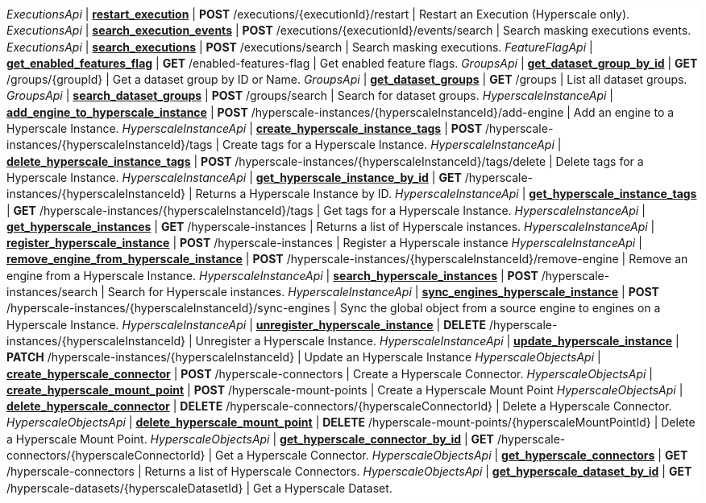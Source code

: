 *ExecutionsApi* | [**restart_execution**](docs/ExecutionsApi.md#restart_execution) | **POST** /executions/{executionId}/restart | Restart an Execution (Hyperscale only).
*ExecutionsApi* | [**search_execution_events**](docs/ExecutionsApi.md#search_execution_events) | **POST** /executions/{executionId}/events/search | Search masking executions events.
*ExecutionsApi* | [**search_executions**](docs/ExecutionsApi.md#search_executions) | **POST** /executions/search | Search masking executions.
*FeatureFlagApi* | [**get_enabled_features_flag**](docs/FeatureFlagApi.md#get_enabled_features_flag) | **GET** /enabled-features-flag | Get enabled feature flags.
*GroupsApi* | [**get_dataset_group_by_id**](docs/GroupsApi.md#get_dataset_group_by_id) | **GET** /groups/{groupId} | Get a dataset group by ID or Name.
*GroupsApi* | [**get_dataset_groups**](docs/GroupsApi.md#get_dataset_groups) | **GET** /groups | List all dataset groups.
*GroupsApi* | [**search_dataset_groups**](docs/GroupsApi.md#search_dataset_groups) | **POST** /groups/search | Search for dataset groups.
*HyperscaleInstanceApi* | [**add_engine_to_hyperscale_instance**](docs/HyperscaleInstanceApi.md#add_engine_to_hyperscale_instance) | **POST** /hyperscale-instances/{hyperscaleInstanceId}/add-engine | Add an engine to a Hyperscale Instance.
*HyperscaleInstanceApi* | [**create_hyperscale_instance_tags**](docs/HyperscaleInstanceApi.md#create_hyperscale_instance_tags) | **POST** /hyperscale-instances/{hyperscaleInstanceId}/tags | Create tags for a Hyperscale Instance.
*HyperscaleInstanceApi* | [**delete_hyperscale_instance_tags**](docs/HyperscaleInstanceApi.md#delete_hyperscale_instance_tags) | **POST** /hyperscale-instances/{hyperscaleInstanceId}/tags/delete | Delete tags for a Hyperscale Instance.
*HyperscaleInstanceApi* | [**get_hyperscale_instance_by_id**](docs/HyperscaleInstanceApi.md#get_hyperscale_instance_by_id) | **GET** /hyperscale-instances/{hyperscaleInstanceId} | Returns a Hyperscale Instance by ID.
*HyperscaleInstanceApi* | [**get_hyperscale_instance_tags**](docs/HyperscaleInstanceApi.md#get_hyperscale_instance_tags) | **GET** /hyperscale-instances/{hyperscaleInstanceId}/tags | Get tags for a Hyperscale Instance.
*HyperscaleInstanceApi* | [**get_hyperscale_instances**](docs/HyperscaleInstanceApi.md#get_hyperscale_instances) | **GET** /hyperscale-instances | Returns a list of Hyperscale instances.
*HyperscaleInstanceApi* | [**register_hyperscale_instance**](docs/HyperscaleInstanceApi.md#register_hyperscale_instance) | **POST** /hyperscale-instances | Register a Hyperscale instance
*HyperscaleInstanceApi* | [**remove_engine_from_hyperscale_instance**](docs/HyperscaleInstanceApi.md#remove_engine_from_hyperscale_instance) | **POST** /hyperscale-instances/{hyperscaleInstanceId}/remove-engine | Remove an engine from a Hyperscale Instance.
*HyperscaleInstanceApi* | [**search_hyperscale_instances**](docs/HyperscaleInstanceApi.md#search_hyperscale_instances) | **POST** /hyperscale-instances/search | Search for Hyperscale instances.
*HyperscaleInstanceApi* | [**sync_engines_hyperscale_instance**](docs/HyperscaleInstanceApi.md#sync_engines_hyperscale_instance) | **POST** /hyperscale-instances/{hyperscaleInstanceId}/sync-engines | Sync the global object from a source engine to engines on a Hyperscale Instance.
*HyperscaleInstanceApi* | [**unregister_hyperscale_instance**](docs/HyperscaleInstanceApi.md#unregister_hyperscale_instance) | **DELETE** /hyperscale-instances/{hyperscaleInstanceId} | Unregister a Hyperscale Instance.
*HyperscaleInstanceApi* | [**update_hyperscale_instance**](docs/HyperscaleInstanceApi.md#update_hyperscale_instance) | **PATCH** /hyperscale-instances/{hyperscaleInstanceId} | Update an Hyperscale Instance
*HyperscaleObjectsApi* | [**create_hyperscale_connector**](docs/HyperscaleObjectsApi.md#create_hyperscale_connector) | **POST** /hyperscale-connectors | Create a Hyperscale Connector.
*HyperscaleObjectsApi* | [**create_hyperscale_mount_point**](docs/HyperscaleObjectsApi.md#create_hyperscale_mount_point) | **POST** /hyperscale-mount-points | Create a Hyperscale Mount Point
*HyperscaleObjectsApi* | [**delete_hyperscale_connector**](docs/HyperscaleObjectsApi.md#delete_hyperscale_connector) | **DELETE** /hyperscale-connectors/{hyperscaleConnectorId} | Delete a Hyperscale Connector.
*HyperscaleObjectsApi* | [**delete_hyperscale_mount_point**](docs/HyperscaleObjectsApi.md#delete_hyperscale_mount_point) | **DELETE** /hyperscale-mount-points/{hyperscaleMountPointId} | Delete a Hyperscale Mount Point.
*HyperscaleObjectsApi* | [**get_hyperscale_connector_by_id**](docs/HyperscaleObjectsApi.md#get_hyperscale_connector_by_id) | **GET** /hyperscale-connectors/{hyperscaleConnectorId} | Get a Hyperscale Connector.
*HyperscaleObjectsApi* | [**get_hyperscale_connectors**](docs/HyperscaleObjectsApi.md#get_hyperscale_connectors) | **GET** /hyperscale-connectors | Returns a list of Hyperscale Connectors.
*HyperscaleObjectsApi* | [**get_hyperscale_dataset_by_id**](docs/HyperscaleObjectsApi.md#get_hyperscale_dataset_by_id) | **GET** /hyperscale-datasets/{hyperscaleDatasetId} | Get a Hyperscale Dataset.
